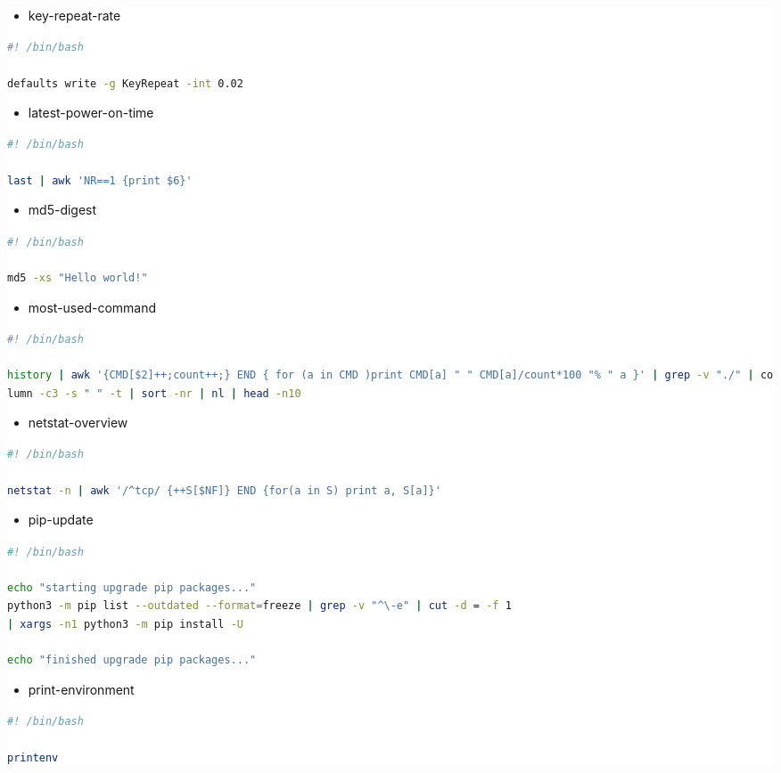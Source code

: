 * key-repeat-rate
```bash
#! /bin/bash

defaults write -g KeyRepeat -int 0.02

```

* latest-power-on-time
```bash
#! /bin/bash

last | awk 'NR==1 {print $6}'
```

* md5-digest
```bash
#! /bin/bash

md5 -xs "Hello world!"

```

* most-used-command
```bash
#! /bin/bash

history | awk '{CMD[$2]++;count++;} END { for (a in CMD )print CMD[a] " " CMD[a]/count*100 "% " a }' | grep -v "./" | column -c3 -s " " -t | sort -nr | nl | head -n10

```

* netstat-overview
```bash
#! /bin/bash

netstat -n | awk '/^tcp/ {++S[$NF]} END {for(a in S) print a, S[a]}'

```

* pip-update
```bash
#! /bin/bash

echo "starting upgrade pip packages..."
python3 -m pip list --outdated --format=freeze | grep -v "^\-e" | cut -d = -f 1
| xargs -n1 python3 -m pip install -U

echo "finished upgrade pip packages..."

```

* print-environment
```bash
#! /bin/bash

printenv

```
